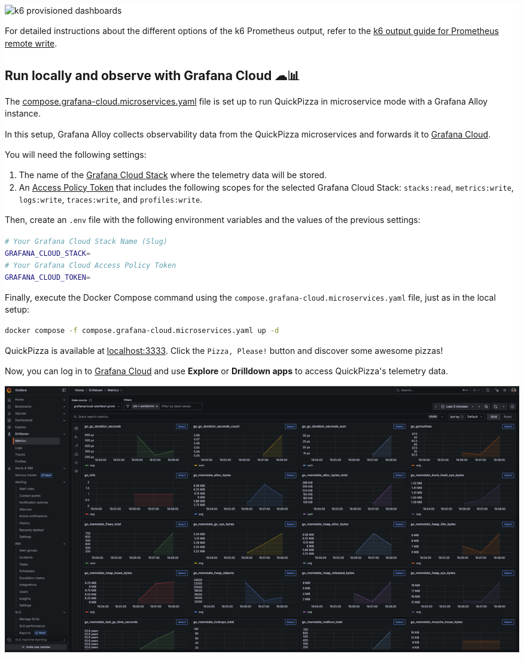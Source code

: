 ![k6 provisioned dashboards](./docs/images/provisioned-k6-prometheus-dashboards.png)

For detailed instructions about the different options of the k6 Prometheus output, refer to the [k6 output guide for Prometheus remote write](https://grafana.com/docs/k6/latest/results-output/real-time/prometheus-remote-write/).

## Run locally and observe with Grafana Cloud ☁📊

The [compose.grafana-cloud.microservices.yaml](./compose.grafana-cloud.microservices.yaml) file is set up to run QuickPizza in microservice mode with a Grafana Alloy instance.

In this setup, Grafana Alloy collects observability data from the QuickPizza microservices and forwards it to [Grafana Cloud](https://grafana.com/products/cloud/).

You will need the following settings:

1. The name of the [Grafana Cloud Stack](https://grafana.com/docs/grafana-cloud/account-management/cloud-portal/#your-grafana-cloud-stack) where the telemetry data will be stored.
2. An [Access Policy Token](https://grafana.com/docs/grafana-cloud/account-management/authentication-and-permissions/access-policies/) that includes the following scopes for the selected Grafana Cloud Stack: `stacks:read`, `metrics:write`, `logs:write`, `traces:write`, and `profiles:write`.

Then, create an `.env` file with the following environment variables and the values of the previous settings:

```bash
# Your Grafana Cloud Stack Name (Slug)
GRAFANA_CLOUD_STACK=
# Your Grafana Cloud Access Policy Token
GRAFANA_CLOUD_TOKEN=
```

Finally, execute the Docker Compose command using the `compose.grafana-cloud.microservices.yaml` file, just as in the local setup:

```bash
docker compose -f compose.grafana-cloud.microservices.yaml up -d
```

QuickPizza is available at [localhost:3333](http://localhost:3333). Click the `Pizza, Please!` button and discover some awesome pizzas!

Now, you can log in to [Grafana Cloud](https://grafana.com/products/cloud/) and use **Explore** or **Drilldown apps** to access QuickPizza's telemetry data.

![Use Metrics Drilldown](./docs/images/grafana-cloud-drilldown-metrics.png)
